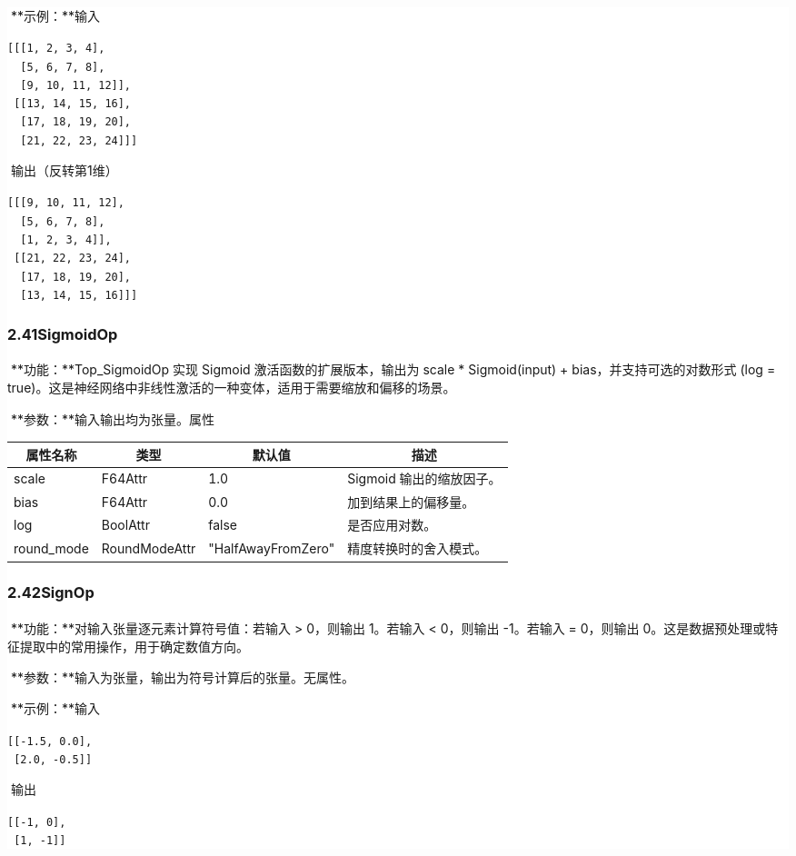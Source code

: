​	**示例：**输入

```
[[[1, 2, 3, 4],
  [5, 6, 7, 8],
  [9, 10, 11, 12]],
 [[13, 14, 15, 16],
  [17, 18, 19, 20],
  [21, 22, 23, 24]]]
```

​		输出（反转第1维）

```
[[[9, 10, 11, 12],
  [5, 6, 7, 8],
  [1, 2, 3, 4]],
 [[21, 22, 23, 24],
  [17, 18, 19, 20],
  [13, 14, 15, 16]]]
```

### 	2.41SigmoidOp

​	**功能：**Top_SigmoidOp 实现 Sigmoid 激活函数的扩展版本，输出为 scale * Sigmoid(input) + bias，并支持可选的对数形式 (log = true)。这是神经网络中非线性激活的一种变体，适用于需要缩放和偏移的场景。

​	**参数：**输入输出均为张量。属性

| 属性名称   | 类型          | 默认值             | 描述                     |
| ---------- | ------------- | ------------------ | ------------------------ |
| scale      | F64Attr       | 1.0                | Sigmoid 输出的缩放因子。 |
| bias       | F64Attr       | 0.0                | 加到结果上的偏移量。     |
| log        | BoolAttr      | false              | 是否应用对数。           |
| round_mode | RoundModeAttr | "HalfAwayFromZero" | 精度转换时的舍入模式。   |

### 	2.42SignOp

​	**功能：**对输入张量逐元素计算符号值：若输入 > 0，则输出 1。若输入 < 0，则输出 -1。若输入 = 0，则输出 0。这是数据预处理或特征提取中的常用操作，用于确定数值方向。

​	**参数：**输入为张量，输出为符号计算后的张量。无属性。

​	**示例：**输入

```
[[-1.5, 0.0],
 [2.0, -0.5]]
```

​	输出

```
[[-1, 0],
 [1, -1]]
```

